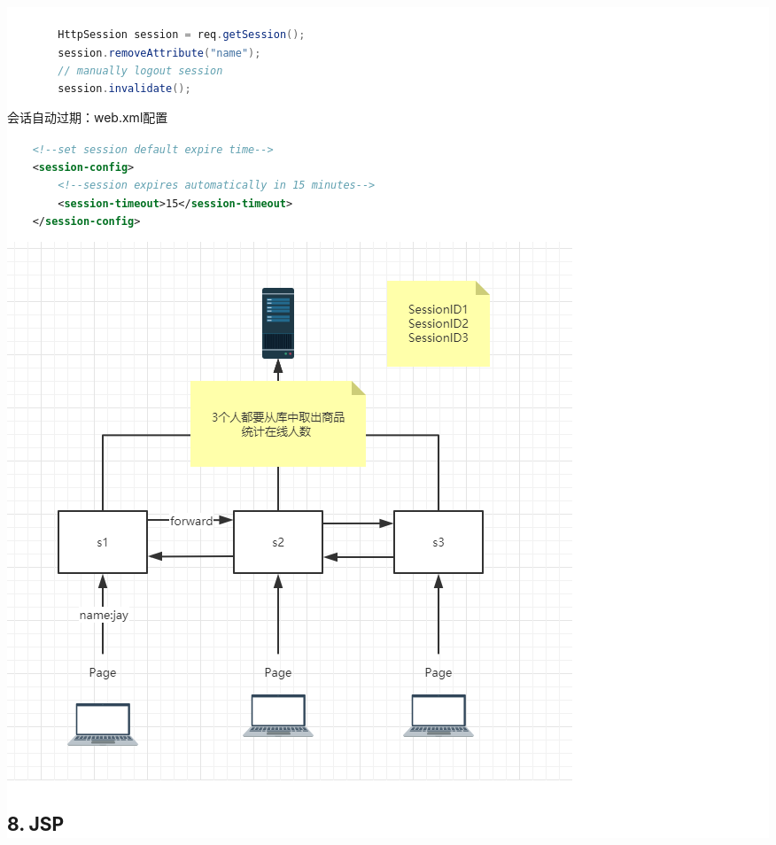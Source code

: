 ``` Java

        HttpSession session = req.getSession();
        session.removeAttribute("name");
        // manually logout session
        session.invalidate();
```

会话自动过期：web.xml配置

``` xml
    <!--set session default expire time-->
    <session-config>
        <!--session expires automatically in 15 minutes-->
        <session-timeout>15</session-timeout>
    </session-config>
```

![image-20200427211313801](JavaWeb.assets/image-20200427211313801.png)

## 8. JSP
